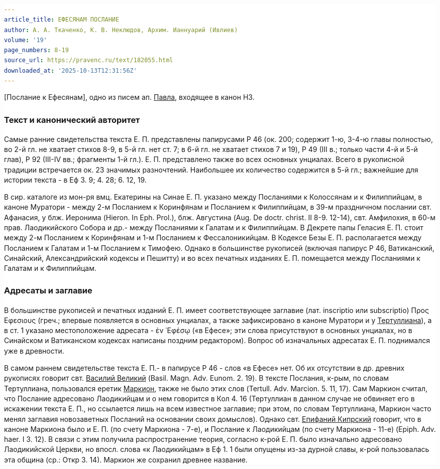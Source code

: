 ```yaml
---
article_title: ЕФЕСЯНАМ ПОСЛАНИЕ
author: А. А. Ткаченко, К. В. Неклюдов, Архим. Ианнуарий (Ивлиев)
volume: '19'
page_numbers: 8-19
source_url: https://pravenc.ru/text/182055.html
downloaded_at: '2025-10-13T12:31:56Z'
---
```


[Послание к Ефесянам], одно из писем ап. [Павла](https://pravenc.ru/text/Павла.html), входящее в канон НЗ.

### Текст и канонический авторитет

Самые ранние свидетельства текста Е. П. представлены папирусами P
46 (ок. 200; содержит 1-ю, 3-4-ю главы полностью, во 2-й гл. не хватает стихов 8-9, в 5-й гл. нет ст. 7; в 6-й гл. не хватает стихов 7 и 19), P
49 (III в.; только части 4-й и 5-й глав), P
92 (III-IV вв.; фрагменты 1-й гл.). Е. П. представлено также во всех основных унциалах. Всего в рукописной традиции встречается ок. 23 значимых разночтений. Наибольшее их количество содержится в 5-й гл.; важнейшие для истории текста - в Еф 3. 9; 4. 28; 6. 12, 19.

В сир. каталоге из мон-ря вмц. Екатерины на Синае Е. П. указано между Посланиями к Колоссянам и к Филиппийцам, в каноне Муратори - между 2-м Посланием к Коринфянам и Посланием к Филиппийцам, в 39-м праздничном послании свт. Афанасия, у блж. Иеронима (Hieron. In Eph. Prol.), блж. Августина (Aug. De doctr. christ. II 8-9. 12-14), свт. Амфилохия, в 60-м прав. Лаодикийского Собора и др.- между Посланиями к Галатам и к Филиппийцам. В Декрете папы Геласия Е. П. стоит между 2-м Посланием к Коринфянам и 1-м Посланием к Фессалоникийцам. В Кодексе Безы Е. П. располагается между Посланием к Галатам и 1-м Посланием к Тимофею. Однако в большинстве рукописей (включая папирус P
46, Ватиканский, Синайский, Александрийский кодексы и Пешитту) и во всех печатных изданиях Е. П. помещается между Посланиями к Галатам и к Филиппийцам.

### Адресаты и заглавие

В большинстве рукописей и печатных изданий Е. П. имеет соответствующее заглавие (лат. inscriptio или subscriptio) Προς Εφεσιους (греч.; впервые появляется в основных унциалах, а также зафиксировано в каноне Муратори и у [Тертуллиана](https://pravenc.ru/text/Тертуллиан.html)), а в ст. 1 указано местоположение адресата - ἐν ᾿Εφέσῳ («в Ефесе»; эти слова присутствуют в основных унциалах, но в Синайском и Ватиканском кодексах написаны поздним редактором). Вопрос об изначальных адресатах Е. П. поднимался уже в древности.

В самом раннем свидетельстве текста Е. П.- в папирусе P
46 - слов «в Ефесе» нет. Об их отсутствии в др. древних рукописях говорит свт. [Василий Великий](<https://pravenc.ru/text/Василий Великий.html>) (Basil. Magn. Adv. Eunom. 2. 19). В тексте Послания, к-рым, по словам Тертуллиана, пользовался еретик [Маркион](https://pravenc.ru/text/Маркион.html), также не было этих слов (Tertull. Adv. Marcion. 5. 11, 17). Сам Маркион считал, что Послание адресовано Лаодикийцам и о нем говорится в Кол 4. 16 (Тертуллиан в данном случае не обвиняет его в искажении текста Е. П., но ссылается лишь на всем известное заглавие; при этом, по словам Тертуллиана, Маркион часто менял заглавия новозаветных Посланий на основании своих домыслов). Однако свт. [Епифаний Кипрский](<https://pravenc.ru/text/Епифаний Кипрский.html>) говорит, что в каноне Маркиона было и Е. П. (по счету Маркиона - 7-е), и Послание к Лаодикийцам (по счету Маркиона - 11-е) (Epiph. Adv. haer. I 3. 12). В связи с этим получила распространение теория, согласно к-рой Е. П. было изначально адресовано Лаодикийской Церкви, но впосл. слова «к Лаодикийцам» в Еф 1. 1 были опущены из-за дурной славы, к-рой пользовалась эта община (ср.: Откр 3. 14). Маркион же сохранил древнее название.
